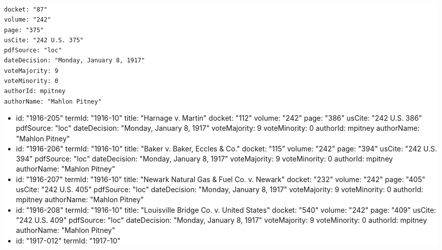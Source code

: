    docket: "87"
    volume: "242"
    page: "375"
    usCite: "242 U.S. 375"
    pdfSource: "loc"
    dateDecision: "Monday, January 8, 1917"
    voteMajority: 9
    voteMinority: 0
    authorId: mpitney
    authorName: "Mahlon Pitney"
  - id: "1916-205"
    termId: "1916-10"
    title: "Harnage v. Martin"
    docket: "112"
    volume: "242"
    page: "386"
    usCite: "242 U.S. 386"
    pdfSource: "loc"
    dateDecision: "Monday, January 8, 1917"
    voteMajority: 9
    voteMinority: 0
    authorId: mpitney
    authorName: "Mahlon Pitney"
  - id: "1916-206"
    termId: "1916-10"
    title: "Baker v. Baker, Eccles &amp; Co."
    docket: "115"
    volume: "242"
    page: "394"
    usCite: "242 U.S. 394"
    pdfSource: "loc"
    dateDecision: "Monday, January 8, 1917"
    voteMajority: 9
    voteMinority: 0
    authorId: mpitney
    authorName: "Mahlon Pitney"
  - id: "1916-207"
    termId: "1916-10"
    title: "Newark Natural Gas &amp; Fuel Co. v. Newark"
    docket: "232"
    volume: "242"
    page: "405"
    usCite: "242 U.S. 405"
    pdfSource: "loc"
    dateDecision: "Monday, January 8, 1917"
    voteMajority: 9
    voteMinority: 0
    authorId: mpitney
    authorName: "Mahlon Pitney"
  - id: "1916-208"
    termId: "1916-10"
    title: "Louisville Bridge Co. v. United States"
    docket: "540"
    volume: "242"
    page: "409"
    usCite: "242 U.S. 409"
    pdfSource: "loc"
    dateDecision: "Monday, January 8, 1917"
    voteMajority: 9
    voteMinority: 0
    authorId: mpitney
    authorName: "Mahlon Pitney"
  - id: "1917-012"
    termId: "1917-10"